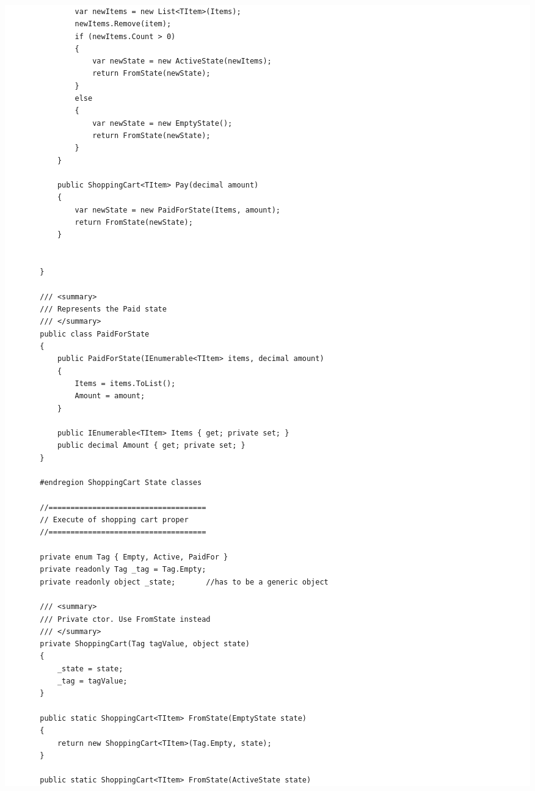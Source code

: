 ```
                var newItems = new List<TItem>(Items);
                newItems.Remove(item);
                if (newItems.Count > 0)
                {
                    var newState = new ActiveState(newItems);
                    return FromState(newState);
                }
                else
                {
                    var newState = new EmptyState();
                    return FromState(newState);
                }
            }

            public ShoppingCart<TItem> Pay(decimal amount)
            {
                var newState = new PaidForState(Items, amount);
                return FromState(newState);
            }


        }

        /// <summary>
        /// Represents the Paid state
        /// </summary>
        public class PaidForState
        {
            public PaidForState(IEnumerable<TItem> items, decimal amount)
            {
                Items = items.ToList();
                Amount = amount;
            }

            public IEnumerable<TItem> Items { get; private set; }
            public decimal Amount { get; private set; }
        }

        #endregion ShoppingCart State classes

        //====================================
        // Execute of shopping cart proper
        //====================================

        private enum Tag { Empty, Active, PaidFor }
        private readonly Tag _tag = Tag.Empty;
        private readonly object _state;       //has to be a generic object

        /// <summary>
        /// Private ctor. Use FromState instead
        /// </summary>
        private ShoppingCart(Tag tagValue, object state)
        {
            _state = state;
            _tag = tagValue;
        }

        public static ShoppingCart<TItem> FromState(EmptyState state)
        {
            return new ShoppingCart<TItem>(Tag.Empty, state);
        }

        public static ShoppingCart<TItem> FromState(ActiveState state)
```
